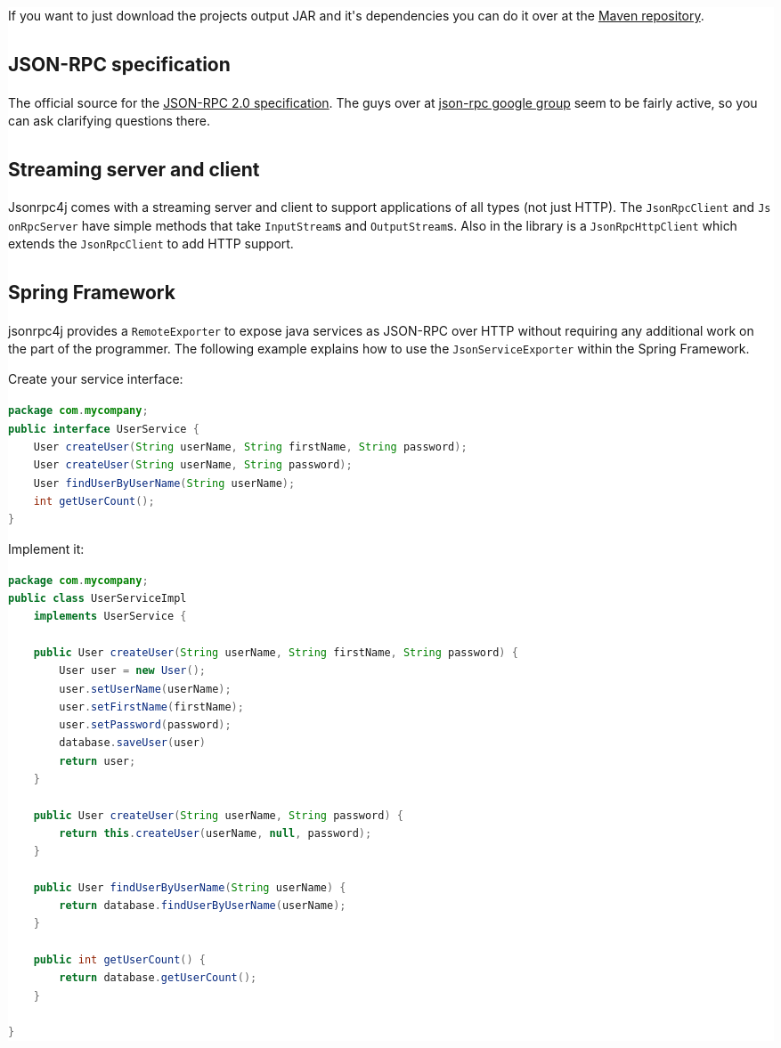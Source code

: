 If you want to just download the projects output JAR and it's dependencies you can
do it over at the [Maven repository][Maven repository].

## JSON-RPC specification
The official source for the [JSON-RPC 2.0 specification][JSON RPC Spec].
The guys over at [json-rpc google group][Google Group]
seem to be fairly active, so you can ask clarifying questions there.

## Streaming server and client
Jsonrpc4j comes with a streaming server and client to support applications of all types
(not just HTTP).  The `JsonRpcClient` and `JsonRpcServer` have simple methods
that take `InputStream`s and `OutputStream`s.  Also in the library is a `JsonRpcHttpClient`
which extends the `JsonRpcClient` to add HTTP support.

## Spring Framework
jsonrpc4j provides a `RemoteExporter` to expose java services as JSON-RPC over HTTP without
requiring any additional work on the part of the programmer.  The following example explains
how to use the `JsonServiceExporter` within the Spring Framework.

Create your service interface:

```java
package com.mycompany;
public interface UserService {
    User createUser(String userName, String firstName, String password);
    User createUser(String userName, String password);
    User findUserByUserName(String userName);
    int getUserCount();
}
```

Implement it:

```java
package com.mycompany;
public class UserServiceImpl
    implements UserService {

    public User createUser(String userName, String firstName, String password) {
        User user = new User();
        user.setUserName(userName);
        user.setFirstName(firstName);
        user.setPassword(password);
        database.saveUser(user)
        return user;
    }

    public User createUser(String userName, String password) {
        return this.createUser(userName, null, password);
    }

    public User findUserByUserName(String userName) {
        return database.findUserByUserName(userName);
    }

    public int getUserCount() {
        return database.getUserCount();
    }

}
```


[Google Group]: http://groups.google.com/group/json-rpc
[Jackson page]: https://github.com/FasterXML/jackson
[JSON RPC Spec]: http://www.jsonrpc.org/specification
[Maven page]: http://maven.apache.org
[Maven repository]: http://mvnrepository.com/artifact/com.github.briandilley.jsonrpc4j/jsonrpc4j